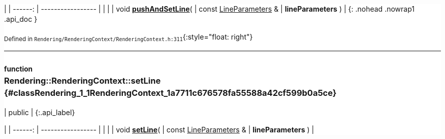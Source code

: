 |
| ------: | ----------------- |
|  |
| void **[pushAndSetLine](#classRendering_1_1RenderingContext_1ae94d7fb8e18d6df83efa3b37689a41a7)**( | const [LineParameters](classRendering_1_1LineParameters) & | **lineParameters** ) |
{: .nohead .nowrap1 .api_doc }





<sub>Defined in `Rendering/RenderingContext/RenderingContext.h:311`</sub>{:style="float: right"}

-------------------------------------------------------------------

### <small>function</small><br/> Rendering::RenderingContext::setLine {#classRendering_1_1RenderingContext_1a7711c676578fa55588a42cf599b0a5ce}

| public |
{:.api_label}

|
| ------: | ----------------- |
|  |
| void **[setLine](#classRendering_1_1RenderingContext_1a7711c676578fa55588a42cf599b0a5ce)**( | const [LineParameters](classRendering_1_1LineParameters) & | **lineParameters** ) |
